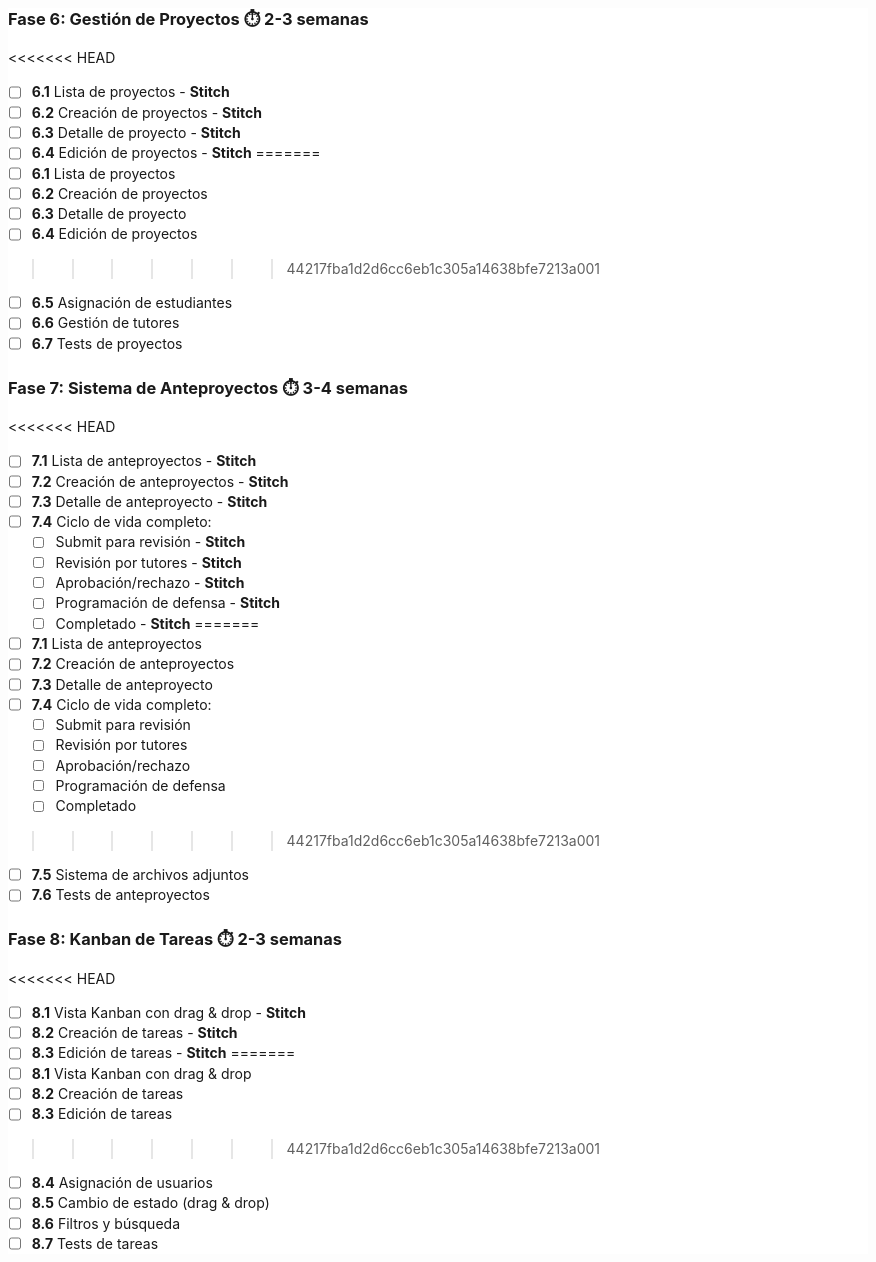 ### **Fase 6: Gestión de Proyectos** ⏱️ 2-3 semanas

<<<<<<< HEAD
- [ ] **6.1** Lista de proyectos - **Stitch**
- [ ] **6.2** Creación de proyectos - **Stitch**
- [ ] **6.3** Detalle de proyecto - **Stitch**
- [ ] **6.4** Edición de proyectos - **Stitch**
=======
- [ ] **6.1** Lista de proyectos
- [ ] **6.2** Creación de proyectos
- [ ] **6.3** Detalle de proyecto
- [ ] **6.4** Edición de proyectos
>>>>>>> 44217fba1d2d6cc6eb1c305a14638bfe7213a001
- [ ] **6.5** Asignación de estudiantes
- [ ] **6.6** Gestión de tutores
- [ ] **6.7** Tests de proyectos

### **Fase 7: Sistema de Anteproyectos** ⏱️ 3-4 semanas

<<<<<<< HEAD
- [ ] **7.1** Lista de anteproyectos - **Stitch**
- [ ] **7.2** Creación de anteproyectos - **Stitch**
- [ ] **7.3** Detalle de anteproyecto - **Stitch**
- [ ] **7.4** Ciclo de vida completo:
  - [ ] Submit para revisión - **Stitch**
  - [ ] Revisión por tutores - **Stitch**
  - [ ] Aprobación/rechazo - **Stitch**
  - [ ] Programación de defensa - **Stitch**
  - [ ] Completado - **Stitch**
=======
- [ ] **7.1** Lista de anteproyectos
- [ ] **7.2** Creación de anteproyectos
- [ ] **7.3** Detalle de anteproyecto
- [ ] **7.4** Ciclo de vida completo:
  - [ ] Submit para revisión
  - [ ] Revisión por tutores
  - [ ] Aprobación/rechazo
  - [ ] Programación de defensa
  - [ ] Completado
>>>>>>> 44217fba1d2d6cc6eb1c305a14638bfe7213a001
- [ ] **7.5** Sistema de archivos adjuntos
- [ ] **7.6** Tests de anteproyectos

### **Fase 8: Kanban de Tareas** ⏱️ 2-3 semanas

<<<<<<< HEAD
- [ ] **8.1** Vista Kanban con drag & drop - **Stitch**
- [ ] **8.2** Creación de tareas - **Stitch**
- [ ] **8.3** Edición de tareas - **Stitch**
=======
- [ ] **8.1** Vista Kanban con drag & drop
- [ ] **8.2** Creación de tareas
- [ ] **8.3** Edición de tareas
>>>>>>> 44217fba1d2d6cc6eb1c305a14638bfe7213a001
- [ ] **8.4** Asignación de usuarios
- [ ] **8.5** Cambio de estado (drag & drop)
- [ ] **8.6** Filtros y búsqueda
- [ ] **8.7** Tests de tareas
